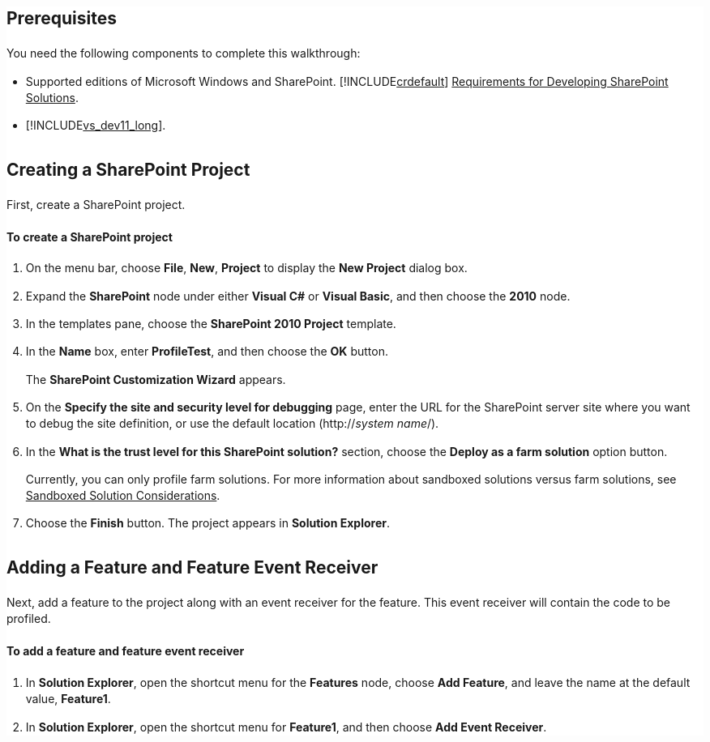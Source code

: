 ## <a name="prerequisites"></a>Prerequisites  
 You need the following components to complete this walkthrough:  
  
-   Supported editions of Microsoft Windows and SharePoint. [!INCLUDE[crdefault](../sharepoint/includes/crdefault-md.md)] [Requirements for Developing SharePoint Solutions](../sharepoint/requirements-for-developing-sharepoint-solutions.md).  
  
-   [!INCLUDE[vs_dev11_long](../sharepoint/includes/vs-dev11-long-md.md)].  
  
## <a name="creating-a-sharepoint-project"></a>Creating a SharePoint Project  
 First, create a SharePoint project.  
  
#### <a name="to-create-a-sharepoint-project"></a>To create a SharePoint project  
  
1.  On the menu bar, choose **File**, **New**, **Project** to display the **New Project** dialog box.  
  
2.  Expand the **SharePoint** node under either **Visual C#** or **Visual Basic**, and then choose the **2010** node.  
  
3.  In the templates pane, choose the **SharePoint 2010 Project** template.  
  
4.  In the **Name** box, enter **ProfileTest**, and then choose the **OK** button.  
  
     The **SharePoint Customization Wizard** appears.  
  
5.  On the **Specify the site and security level for debugging** page, enter the URL for the SharePoint server site where you want to debug the site definition, or use the default location (http://*system name*/).  
  
6.  In the **What is the trust level for this SharePoint solution?** section, choose the **Deploy as a farm solution** option button.  
  
     Currently, you can only profile farm solutions. For more information about sandboxed solutions versus farm solutions, see [Sandboxed Solution Considerations](../sharepoint/sandboxed-solution-considerations.md).  
  
7.  Choose the **Finish** button. The project appears in **Solution Explorer**.  
  
##  <a name="BKMK_AddFtrandFtrEvntReceiver"></a> Adding a Feature and Feature Event Receiver  
 Next, add a feature to the project along with an event receiver for the feature. This event receiver will contain the code to be profiled.  
  
#### <a name="to-add-a-feature-and-feature-event-receiver"></a>To add a feature and feature event receiver  
  
1.  In **Solution Explorer**, open the shortcut menu for the **Features** node, choose **Add Feature**, and leave the name at the default value, **Feature1**.  
  
2.  In **Solution Explorer**, open the shortcut menu for **Feature1**, and then choose **Add Event Receiver**.  
  